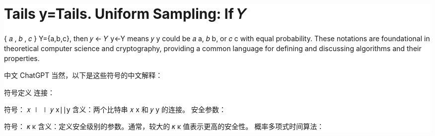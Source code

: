 Tails
y=Tails.
Uniform Sampling: If 
𝑌
=
{
𝑎
,
𝑏
,
𝑐
}
Y={a,b,c}, then 
𝑦
←
𝑌
y←Y means 
𝑦
y could be 
𝑎
a, 
𝑏
b, or 
𝑐
c with equal probability.
These notations are foundational in theoretical computer science and cryptography, providing a common language for defining and discussing algorithms and their properties.

中文
ChatGPT
当然，以下是这些符号的中文解释：

符号定义
连接：

符号：
𝑥
∣
∣
𝑦
x∣∣y
含义：两个比特串 
𝑥
x 和 
𝑦
y 的连接。
安全参数：

符号：
𝜅
κ
含义：定义安全级别的参数。通常，较大的 
𝜅
κ 值表示更高的安全性。
概率多项式时间算法：

